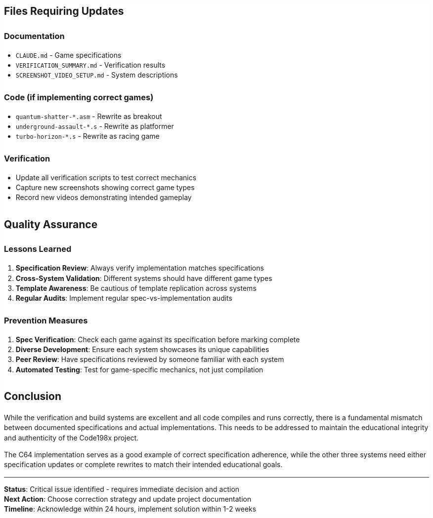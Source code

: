 ## Files Requiring Updates

### Documentation
- `CLAUDE.md` - Game specifications
- `VERIFICATION_SUMMARY.md` - Verification results
- `SCREENSHOT_VIDEO_SETUP.md` - System descriptions

### Code (if implementing correct games)
- `quantum-shatter-*.asm` - Rewrite as breakout
- `underground-assault-*.s` - Rewrite as platformer
- `turbo-horizon-*.s` - Rewrite as racing game

### Verification
- Update all verification scripts to test correct mechanics
- Capture new screenshots showing correct game types
- Record new videos demonstrating intended gameplay

## Quality Assurance

### Lessons Learned
1. **Specification Review**: Always verify implementation matches specifications
2. **Cross-System Validation**: Different systems should have different game types
3. **Template Awareness**: Be cautious of template replication across systems
4. **Regular Audits**: Implement regular spec-vs-implementation audits

### Prevention Measures
1. **Spec Verification**: Check each game against its specification before marking complete
2. **Diverse Development**: Ensure each system showcases its unique capabilities
3. **Peer Review**: Have specifications reviewed by someone familiar with each system
4. **Automated Testing**: Test for game-specific mechanics, not just compilation

## Conclusion

While the verification and build systems are excellent and all code compiles and runs correctly, there is a fundamental mismatch between documented specifications and actual implementations. This needs to be addressed to maintain the educational integrity and authenticity of the Code198x project.

The C64 implementation serves as a good example of correct specification adherence, while the other three systems need either specification updates or complete rewrites to match their intended educational goals.

---

**Status**: Critical issue identified - requires immediate decision and action  
**Next Action**: Choose correction strategy and update project documentation  
**Timeline**: Acknowledge within 24 hours, implement solution within 1-2 weeks